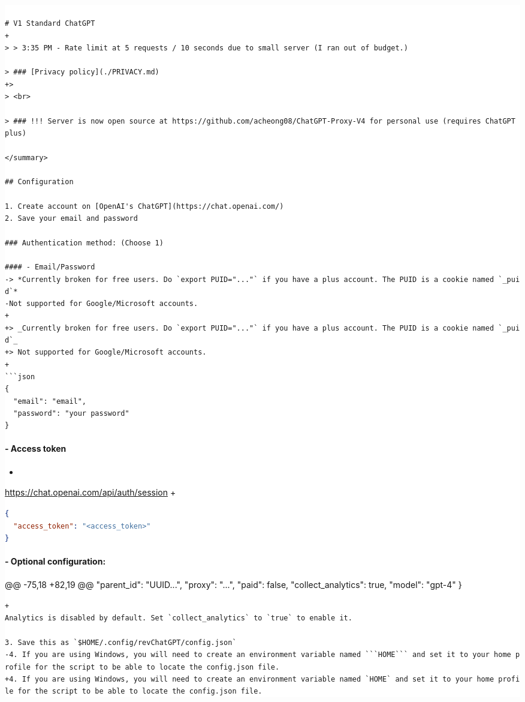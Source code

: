  ```
 
 # V1 Standard ChatGPT
+
 > > 3:35 PM - Rate limit at 5 requests / 10 seconds due to small server (I ran out of budget.)
 
 > ### [Privacy policy](./PRIVACY.md)
+>
 > <br>
 
 > ### !!! Server is now open source at https://github.com/acheong08/ChatGPT-Proxy-V4 for personal use (requires ChatGPT plus)
 
 </summary>
 
 ## Configuration
 
 1. Create account on [OpenAI's ChatGPT](https://chat.openai.com/)
 2. Save your email and password
 
 ### Authentication method: (Choose 1)
 
 #### - Email/Password
-> *Currently broken for free users. Do `export PUID="..."` if you have a plus account. The PUID is a cookie named `_puid`*
-Not supported for Google/Microsoft accounts.
+
+> _Currently broken for free users. Do `export PUID="..."` if you have a plus account. The PUID is a cookie named `_puid`_
+> Not supported for Google/Microsoft accounts.
+
 ```json
 {
   "email": "email",
   "password": "your password"
 }
 ```
 
 #### - Access token
+
 https://chat.openai.com/api/auth/session
+
 ```json
 {
   "access_token": "<access_token>"
 }
 ```
 
 #### - Optional configuration:
@@ -75,18 +82,19 @@
   "parent_id": "UUID...",
   "proxy": "...",
   "paid": false,
   "collect_analytics": true,
   "model": "gpt-4"
 }
 ```
+
 Analytics is disabled by default. Set `collect_analytics` to `true` to enable it.
 
 3. Save this as `$HOME/.config/revChatGPT/config.json`
-4. If you are using Windows, you will need to create an environment variable named ```HOME``` and set it to your home profile for the script to be able to locate the config.json file.
+4. If you are using Windows, you will need to create an environment variable named `HOME` and set it to your home profile for the script to be able to locate the config.json file.
 ```